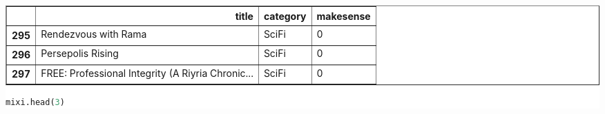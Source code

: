 

<div>
<style scoped>
    .dataframe tbody tr th:only-of-type {
        vertical-align: middle;
    }

    .dataframe tbody tr th {
        vertical-align: top;
    }

    .dataframe thead th {
        text-align: right;
    }
</style>
<table border="1" class="dataframe">
  <thead>
    <tr style="text-align: right;">
      <th></th>
      <th>title</th>
      <th>category</th>
      <th>makesense</th>
    </tr>
  </thead>
  <tbody>
    <tr>
      <th>295</th>
      <td>Rendezvous with Rama</td>
      <td>SciFi</td>
      <td>0</td>
    </tr>
    <tr>
      <th>296</th>
      <td>Persepolis Rising</td>
      <td>SciFi</td>
      <td>0</td>
    </tr>
    <tr>
      <th>297</th>
      <td>FREE: Professional Integrity (A Riyria Chronic...</td>
      <td>SciFi</td>
      <td>0</td>
    </tr>
  </tbody>
</table>
</div>




```python
mixi.head(3)
```

